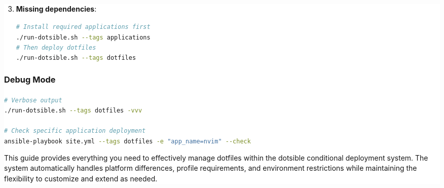 3. **Missing dependencies**:
   ```bash
   # Install required applications first
   ./run-dotsible.sh --tags applications
   # Then deploy dotfiles
   ./run-dotsible.sh --tags dotfiles
   ```

### Debug Mode

```bash
# Verbose output
./run-dotsible.sh --tags dotfiles -vvv

# Check specific application deployment
ansible-playbook site.yml --tags dotfiles -e "app_name=nvim" --check
```

This guide provides everything you need to effectively manage dotfiles within the dotsible conditional deployment system. The system automatically handles platform differences, profile requirements, and environment restrictions while maintaining the flexibility to customize and extend as needed.
